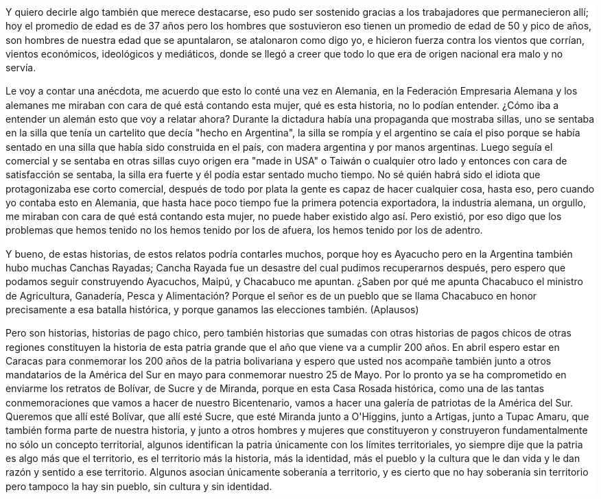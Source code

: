 Y quiero decirle algo también que merece destacarse, eso pudo ser
sostenido gracias a los trabajadores que permanecieron allí; hoy el
promedio de edad es de 37 años pero los hombres que sostuvieron eso
tienen un promedio de edad de 50 y pico de años, son hombres de nuestra
edad que se apuntalaron, se atalonaron como digo yo, e hicieron fuerza
contra los vientos que corrían, vientos económicos, ideológicos y
mediáticos, donde se llegó a creer que todo lo que era de origen
nacional era malo y no servía.

Le voy a contar una anécdota, me acuerdo que esto lo conté una vez en
Alemania, en la Federación Empresaria Alemana y los alemanes me miraban
con cara de qué está contando esta mujer, qué es esta historia, no lo
podían entender. ¿Cómo iba a entender un alemán esto que voy a relatar
ahora? Durante la dictadura había una propaganda que mostraba sillas,
uno se sentaba en la silla que tenía un cartelito que decía "hecho en
Argentina", la silla se rompía y el argentino se caía el piso porque se
había sentado en una silla que había sido construida en el país, con
madera argentina y por manos argentinas. Luego seguía el comercial y se
sentaba en otras sillas cuyo origen era "made in USA" o Taiwán o
cualquier otro lado y entonces con cara de satisfacción se sentaba, la
silla era fuerte y él podía estar sentado mucho tiempo. No sé quién
habrá sido el idiota que protagonizaba ese corto comercial, después de
todo por plata la gente es capaz de hacer cualquier cosa, hasta eso,
pero cuando yo contaba esto en Alemania, que hasta hace poco tiempo fue
la primera potencia exportadora, la industria alemana, un orgullo, me
miraban con cara de qué está contando esta mujer, no puede haber
existido algo así. Pero existió, por eso digo que los problemas que
hemos tenido no los hemos tenido por los de afuera, los hemos tenido por
los de adentro.

Y bueno, de estas historias, de estos relatos podría contarles muchos,
porque hoy es Ayacucho pero en la Argentina también hubo muchas Canchas
Rayadas; Cancha Rayada fue un desastre del cual pudimos recuperarnos
después, pero espero que podamos seguir construyendo Ayacuchos, Maipú, y
Chacabuco me apuntan. ¿Saben por qué me apunta Chacabuco el ministro de
Agricultura, Ganadería, Pesca y Alimentación? Porque el señor es de un
pueblo que se llama Chacabuco en honor precisamente a esa batalla
histórica, y porque ganamos las elecciones también. (Aplausos)

Pero son historias, historias de pago chico, pero también historias que
sumadas con otras historias de pagos chicos de otras regiones
constituyen la historia de esta patria grande que el año que viene va a
cumplir 200 años. En abril espero estar en Caracas para conmemorar los
200 años de la patria bolivariana y espero que usted nos acompañe
también junto a otros mandatarios de la América del Sur en mayo para
conmemorar nuestro 25 de Mayo. Por lo pronto ya se ha comprometido en
enviarme los retratos de Bolívar, de Sucre y de Miranda, porque en esta
Casa Rosada histórica, como una de las tantas conmemoraciones que vamos
a hacer de nuestro Bicentenario, vamos a hacer una galería de patriotas
de la América del Sur. Queremos que allí esté Bolívar, que allí esté
Sucre, que esté Miranda junto a O'Higgins, junto a Artigas, junto a
Tupac Amaru, que también forma parte de nuestra historia, y junto a
otros hombres y mujeres que constituyeron y construyeron
fundamentalmente no sólo un concepto territorial, algunos identifican la
patria únicamente con los límites territoriales, yo siempre dije que la
patria es algo más que el territorio, es el territorio más la historia,
más la identidad, más el pueblo y la cultura que le dan vida y le dan
razón y sentido a ese territorio. Algunos asocian únicamente soberanía a
territorio, y es cierto que no hay soberanía sin territorio pero tampoco
la hay sin pueblo, sin cultura y sin identidad.
